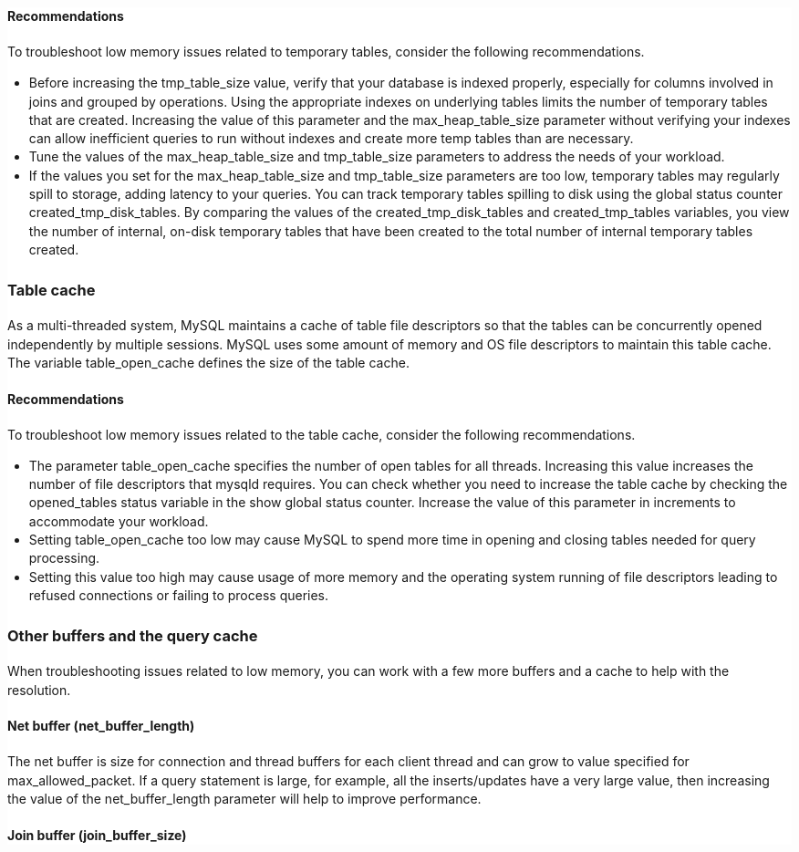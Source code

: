 #### Recommendations

To troubleshoot low memory issues related to temporary tables, consider the following recommendations.

* Before increasing the tmp_table_size value, verify that your database is indexed properly, especially for columns involved in joins and grouped by operations. Using the appropriate indexes on underlying tables limits the number of temporary tables that are created. Increasing the value of this parameter and the max_heap_table_size parameter without verifying your indexes can allow inefficient queries to run without indexes and create more temp tables than are necessary.
* Tune the values of the max_heap_table_size and tmp_table_size parameters to address the needs of your workload.
* If the values you set for the max_heap_table_size and tmp_table_size parameters are too low, temporary tables may regularly spill to storage, adding latency to your queries. You can track temporary tables spilling to disk using the global status counter created_tmp_disk_tables. By comparing the values of the created_tmp_disk_tables and created_tmp_tables variables, you view the number of internal, on-disk temporary tables that have been created to the total number of internal temporary tables created.

### Table cache

As a multi-threaded system, MySQL maintains a cache of table file descriptors so that the tables can be concurrently opened independently by multiple sessions. MySQL uses some amount of memory and OS file descriptors to maintain this table cache. The variable table_open_cache defines the size of the table cache.

#### Recommendations

To troubleshoot low memory issues related to the table cache, consider the following recommendations.

* The parameter table_open_cache specifies the number of open tables for all threads. Increasing this value increases the number of file descriptors that mysqld requires. You can check whether you need to increase the table cache by checking the opened_tables status variable in the show global status counter. Increase the value of this parameter in increments to accommodate your workload.
* Setting table_open_cache too low may cause MySQL to spend more time in opening and closing tables needed for query processing.
* Setting this value too high may cause usage of more memory and the operating system running of file descriptors leading to refused connections or failing to process queries.

### Other buffers and the query cache

When troubleshooting issues related to low memory, you can work with a few more buffers and a cache to help with the resolution.

#### Net buffer (net_buffer_length)

The net buffer is size for connection and thread buffers for each client thread and can grow to value specified for max_allowed_packet. If a query statement is large, for example, all the inserts/updates have a very large value, then increasing the value of the net_buffer_length parameter will help to improve performance.

#### Join buffer (join_buffer_size)
